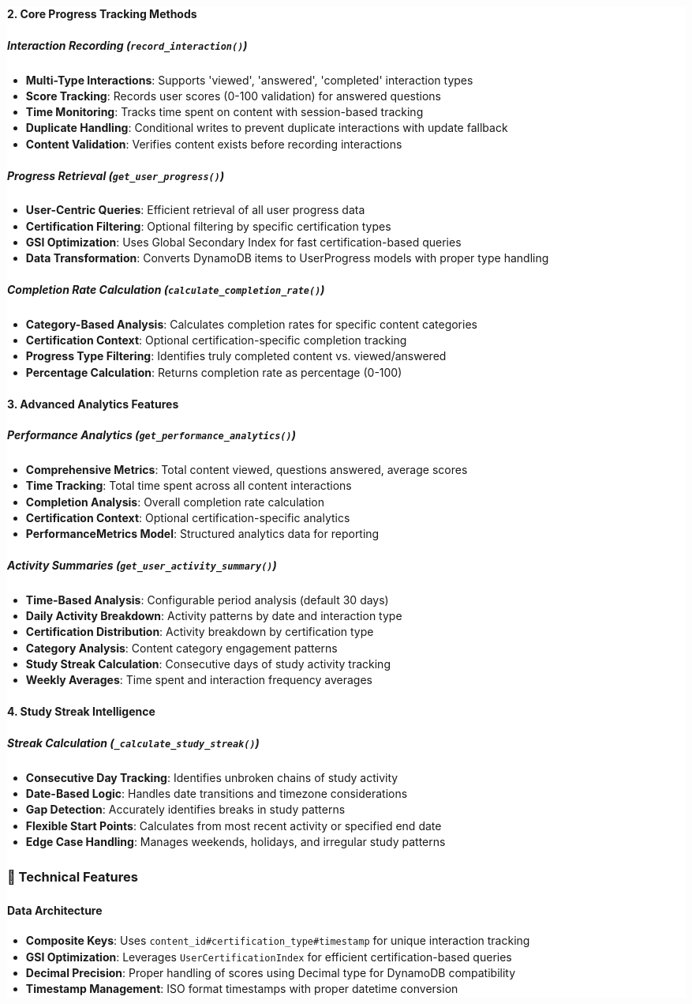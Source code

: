 #### 2. Core Progress Tracking Methods

##### Interaction Recording (`record_interaction()`)
- **Multi-Type Interactions**: Supports 'viewed', 'answered', 'completed' interaction types
- **Score Tracking**: Records user scores (0-100 validation) for answered questions
- **Time Monitoring**: Tracks time spent on content with session-based tracking
- **Duplicate Handling**: Conditional writes to prevent duplicate interactions with update fallback
- **Content Validation**: Verifies content exists before recording interactions

##### Progress Retrieval (`get_user_progress()`)
- **User-Centric Queries**: Efficient retrieval of all user progress data
- **Certification Filtering**: Optional filtering by specific certification types
- **GSI Optimization**: Uses Global Secondary Index for fast certification-based queries
- **Data Transformation**: Converts DynamoDB items to UserProgress models with proper type handling

##### Completion Rate Calculation (`calculate_completion_rate()`)
- **Category-Based Analysis**: Calculates completion rates for specific content categories
- **Certification Context**: Optional certification-specific completion tracking
- **Progress Type Filtering**: Identifies truly completed content vs. viewed/answered
- **Percentage Calculation**: Returns completion rate as percentage (0-100)

#### 3. Advanced Analytics Features

##### Performance Analytics (`get_performance_analytics()`)
- **Comprehensive Metrics**: Total content viewed, questions answered, average scores
- **Time Tracking**: Total time spent across all content interactions
- **Completion Analysis**: Overall completion rate calculation
- **Certification Context**: Optional certification-specific analytics
- **PerformanceMetrics Model**: Structured analytics data for reporting

##### Activity Summaries (`get_user_activity_summary()`)
- **Time-Based Analysis**: Configurable period analysis (default 30 days)
- **Daily Activity Breakdown**: Activity patterns by date and interaction type
- **Certification Distribution**: Activity breakdown by certification type
- **Category Analysis**: Content category engagement patterns
- **Study Streak Calculation**: Consecutive days of study activity tracking
- **Weekly Averages**: Time spent and interaction frequency averages

#### 4. Study Streak Intelligence

##### Streak Calculation (`_calculate_study_streak()`)
- **Consecutive Day Tracking**: Identifies unbroken chains of study activity
- **Date-Based Logic**: Handles date transitions and timezone considerations
- **Gap Detection**: Accurately identifies breaks in study patterns
- **Flexible Start Points**: Calculates from most recent activity or specified end date
- **Edge Case Handling**: Manages weekends, holidays, and irregular study patterns

### 🔧 Technical Features

#### Data Architecture
- **Composite Keys**: Uses `content_id#certification_type#timestamp` for unique interaction tracking
- **GSI Optimization**: Leverages `UserCertificationIndex` for efficient certification-based queries
- **Decimal Precision**: Proper handling of scores using Decimal type for DynamoDB compatibility
- **Timestamp Management**: ISO format timestamps with proper datetime conversion
